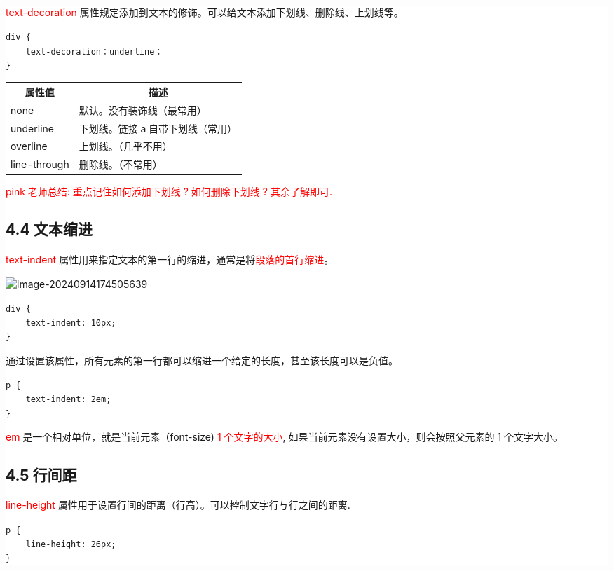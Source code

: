 
<font color='red'>text-decoration</font> 属性规定添加到文本的修饰。可以给文本添加下划线、删除线、上划线等。

```
div { 
 	text-decoration：underline；
}
```

| 属性值       | 描述                              |
| ------------ | --------------------------------- |
| none         | 默认。没有装饰线（最常用）        |
| underline    | 下划线。链接 a 自带下划线（常用） |
| overline     | 上划线。（几乎不用）              |
| line-through | 删除线。（不常用）                |

<font color='red'>pink 老师总结: 重点记住如何添加下划线 ? 如何删除下划线 ? 其余了解即可.</font>



## 4.4 文本缩进



<font color='red'>text-indent </font>属性用来指定文本的第一行的缩进，通常是将<font color='red'>段落的首行缩进</font>。

![image-20240914174505639](https://ossjshenry.oss-cn-hangzhou.aliyuncs.com/img/image-20240914174505639.png)

```
div { 
 	text-indent: 10px;
}
```

通过设置该属性，所有元素的第一行都可以缩进一个给定的长度，甚至该长度可以是负值。

```
p { 
 	text-indent: 2em;
}
```

<font color='red'>em</font> 是一个相对单位，就是当前元素（font-size) <font color='red'>1 个文字的大小</font>, 如果当前元素没有设置大小，则会按照父元素的 1 个文字大小。



## 4.5 行间距



<font color='red'>line-height </font>属性用于设置行间的距离（行高）。可以控制文字行与行之间的距离.

```
p { 
 	line-height: 26px;
}
```
